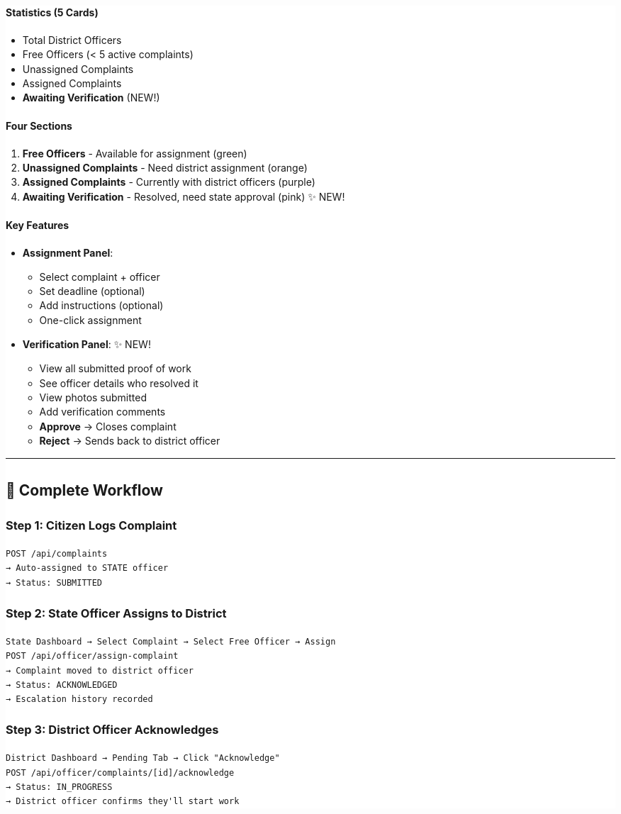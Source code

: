 #### Statistics (5 Cards)
- Total District Officers
- Free Officers (< 5 active complaints)
- Unassigned Complaints
- Assigned Complaints
- **Awaiting Verification** (NEW!)

#### Four Sections
1. **Free Officers** - Available for assignment (green)
2. **Unassigned Complaints** - Need district assignment (orange)
3. **Assigned Complaints** - Currently with district officers (purple)
4. **Awaiting Verification** - Resolved, need state approval (pink) ✨ NEW!

#### Key Features
- **Assignment Panel**: 
  - Select complaint + officer
  - Set deadline (optional)
  - Add instructions (optional)
  - One-click assignment
  
- **Verification Panel**: ✨ NEW!
  - View all submitted proof of work
  - See officer details who resolved it
  - View photos submitted
  - Add verification comments
  - **Approve** → Closes complaint
  - **Reject** → Sends back to district officer

---

## 🔄 Complete Workflow

### Step 1: Citizen Logs Complaint
```
POST /api/complaints
→ Auto-assigned to STATE officer
→ Status: SUBMITTED
```

### Step 2: State Officer Assigns to District
```
State Dashboard → Select Complaint → Select Free Officer → Assign
POST /api/officer/assign-complaint
→ Complaint moved to district officer
→ Status: ACKNOWLEDGED
→ Escalation history recorded
```

### Step 3: District Officer Acknowledges
```
District Dashboard → Pending Tab → Click "Acknowledge"
POST /api/officer/complaints/[id]/acknowledge
→ Status: IN_PROGRESS
→ District officer confirms they'll start work
```
